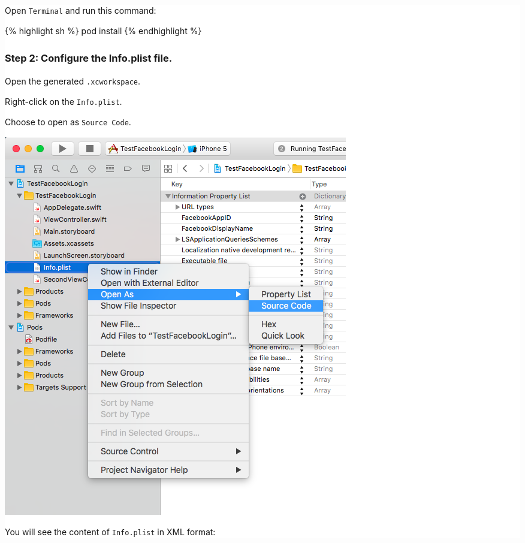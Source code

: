 Open `Terminal` and run this command:

{% highlight sh %}
pod install
{% endhighlight %}

### Step 2: Configure the Info.plist file.

Open the generated `.xcworkspace`.

Right-click on the `Info.plist`.

Choose to open as `Source Code`.

![](/images/login-with-facebook-in-ios/info-plist-open.png)

You will see the content of `Info.plist` in XML format:
